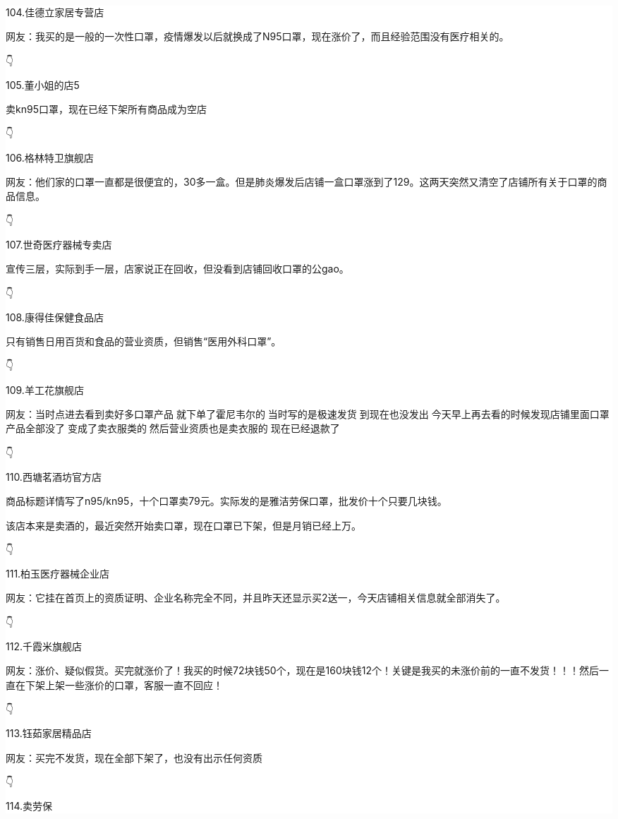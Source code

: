 104.佳德立家居专营店

网友：我买的是一般的一次性口罩，疫情爆发以后就换成了N95口罩，现在涨价了，而且经验范围没有医疗相关的。

👇

105.董小姐的店5

卖kn95口罩，现在已经下架所有商品成为空店

👇

106.格林特卫旗舰店

网友：他们家的口罩一直都是很便宜的，30多一盒。但是肺炎爆发后店铺一盒口罩涨到了129。这两天突然又清空了店铺所有关于口罩的商品信息。

👇

107.世奇医疗器械专卖店

宣传三层，实际到手一层，店家说正在回收，但没看到店铺回收口罩的公gao。

👇

108.康得佳保健食品店

只有销售日用百货和食品的营业资质，但销售“医用外科口罩”。

👇

109.羊工花旗舰店

网友：当时点进去看到卖好多口罩产品 就下单了霍尼韦尔的 当时写的是极速发货 到现在也没发出 今天早上再去看的时候发现店铺里面口罩产品全部没了 变成了卖衣服类的 然后营业资质也是卖衣服的 现在已经退款了

👇

110.西塘茗酒坊官方店

商品标题详情写了n95/kn95，十个口罩卖79元。实际发的是雅洁劳保口罩，批发价十个只要几块钱。

该店本来是卖酒的，最近突然开始卖口罩，现在口罩已下架，但是月销已经上万。

👇

111.柏玉医疗器械企业店

网友：它挂在首页上的资质证明、企业名称完全不同，并且昨天还显示买2送一，今天店铺相关信息就全部消失了。

👇

112.千霞米旗舰店

网友：涨价、疑似假货。买完就涨价了！我买的时候72块钱50个，现在是160块钱12个！关键是我买的未涨价前的一直不发货！！！然后一直在下架上架一些涨价的口罩，客服一直不回应！

👇

113.钰茹家居精品店

网友：买完不发货，现在全部下架了，也没有出示任何资质

👇

114.卖劳保
